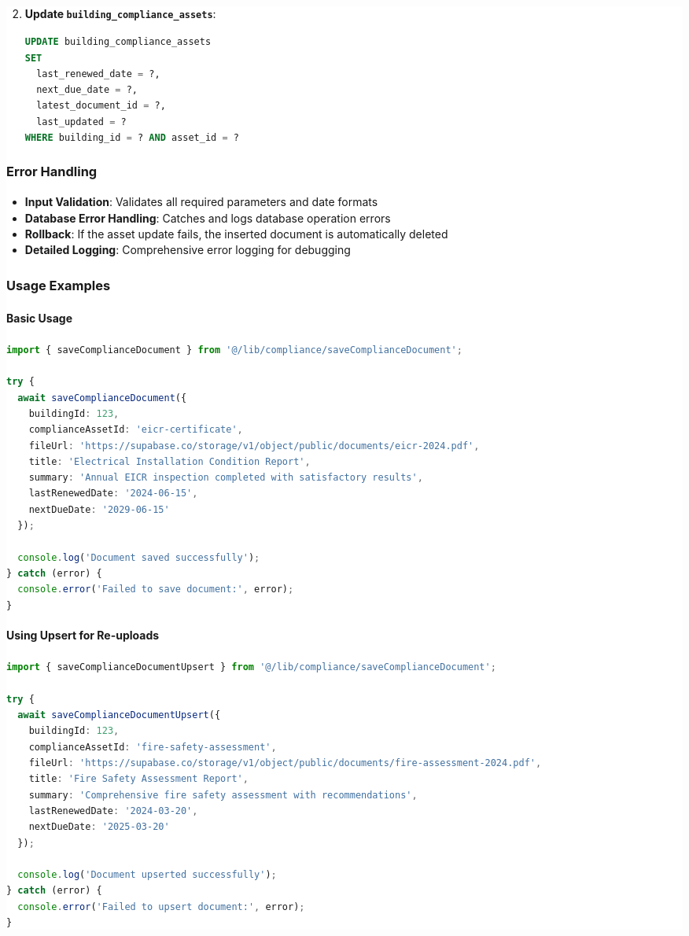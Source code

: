 2. **Update `building_compliance_assets`**:
   ```sql
   UPDATE building_compliance_assets
   SET 
     last_renewed_date = ?,
     next_due_date = ?,
     latest_document_id = ?,
     last_updated = ?
   WHERE building_id = ? AND asset_id = ?
   ```

### Error Handling

- **Input Validation**: Validates all required parameters and date formats
- **Database Error Handling**: Catches and logs database operation errors
- **Rollback**: If the asset update fails, the inserted document is automatically deleted
- **Detailed Logging**: Comprehensive error logging for debugging

### Usage Examples

#### Basic Usage

```typescript
import { saveComplianceDocument } from '@/lib/compliance/saveComplianceDocument';

try {
  await saveComplianceDocument({
    buildingId: 123,
    complianceAssetId: 'eicr-certificate',
    fileUrl: 'https://supabase.co/storage/v1/object/public/documents/eicr-2024.pdf',
    title: 'Electrical Installation Condition Report',
    summary: 'Annual EICR inspection completed with satisfactory results',
    lastRenewedDate: '2024-06-15',
    nextDueDate: '2029-06-15'
  });
  
  console.log('Document saved successfully');
} catch (error) {
  console.error('Failed to save document:', error);
}
```

#### Using Upsert for Re-uploads

```typescript
import { saveComplianceDocumentUpsert } from '@/lib/compliance/saveComplianceDocument';

try {
  await saveComplianceDocumentUpsert({
    buildingId: 123,
    complianceAssetId: 'fire-safety-assessment',
    fileUrl: 'https://supabase.co/storage/v1/object/public/documents/fire-assessment-2024.pdf',
    title: 'Fire Safety Assessment Report',
    summary: 'Comprehensive fire safety assessment with recommendations',
    lastRenewedDate: '2024-03-20',
    nextDueDate: '2025-03-20'
  });
  
  console.log('Document upserted successfully');
} catch (error) {
  console.error('Failed to upsert document:', error);
}
```

